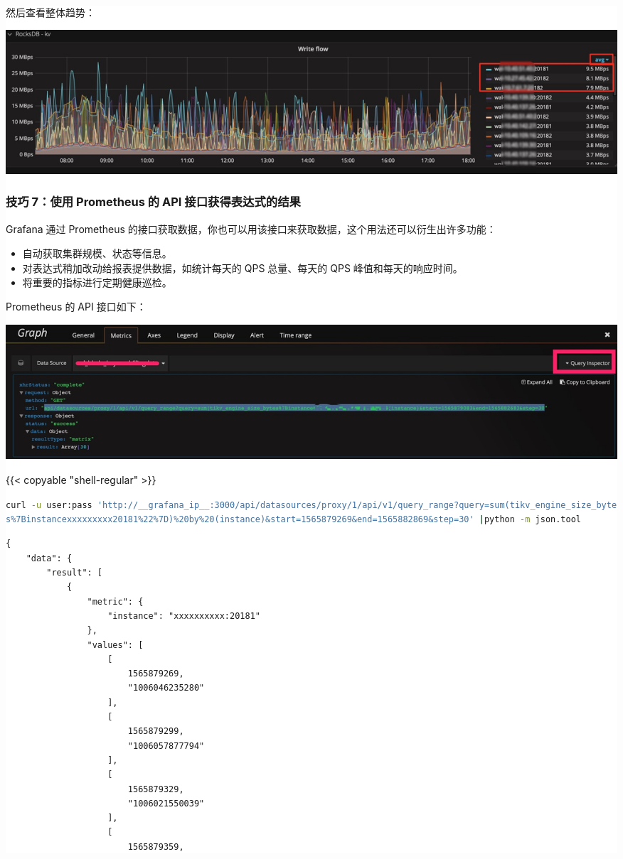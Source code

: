 然后查看整体趋势：

![增加 Avg 函数查看整体趋势](/media/best-practices/add-avg-function-check-trend.jpg)

### 技巧 7：使用 Prometheus 的 API 接口获得表达式的结果

Grafana 通过 Prometheus 的接口获取数据，你也可以用该接口来获取数据，这个用法还可以衍生出许多功能：

- 自动获取集群规模、状态等信息。
- 对表达式稍加改动给报表提供数据，如统计每天的 QPS 总量、每天的 QPS 峰值和每天的响应时间。
- 将重要的指标进行定期健康巡检。

Prometheus 的 API 接口如下：

![Prometheus 的 API 接口](/media/best-practices/prometheus-api-interface.jpg)

{{< copyable "shell-regular" >}}

```bash
curl -u user:pass 'http://__grafana_ip__:3000/api/datasources/proxy/1/api/v1/query_range?query=sum(tikv_engine_size_bytes%7Binstancexxxxxxxxx20181%22%7D)%20by%20(instance)&start=1565879269&end=1565882869&step=30' |python -m json.tool
```

```
{
    "data": {
        "result": [
            {
                "metric": {
                    "instance": "xxxxxxxxxx:20181"
                },
                "values": [
                    [
                        1565879269,
                        "1006046235280"
                    ],
                    [
                        1565879299,
                        "1006057877794"
                    ],
                    [
                        1565879329,
                        "1006021550039"
                    ],
                    [
                        1565879359,
```